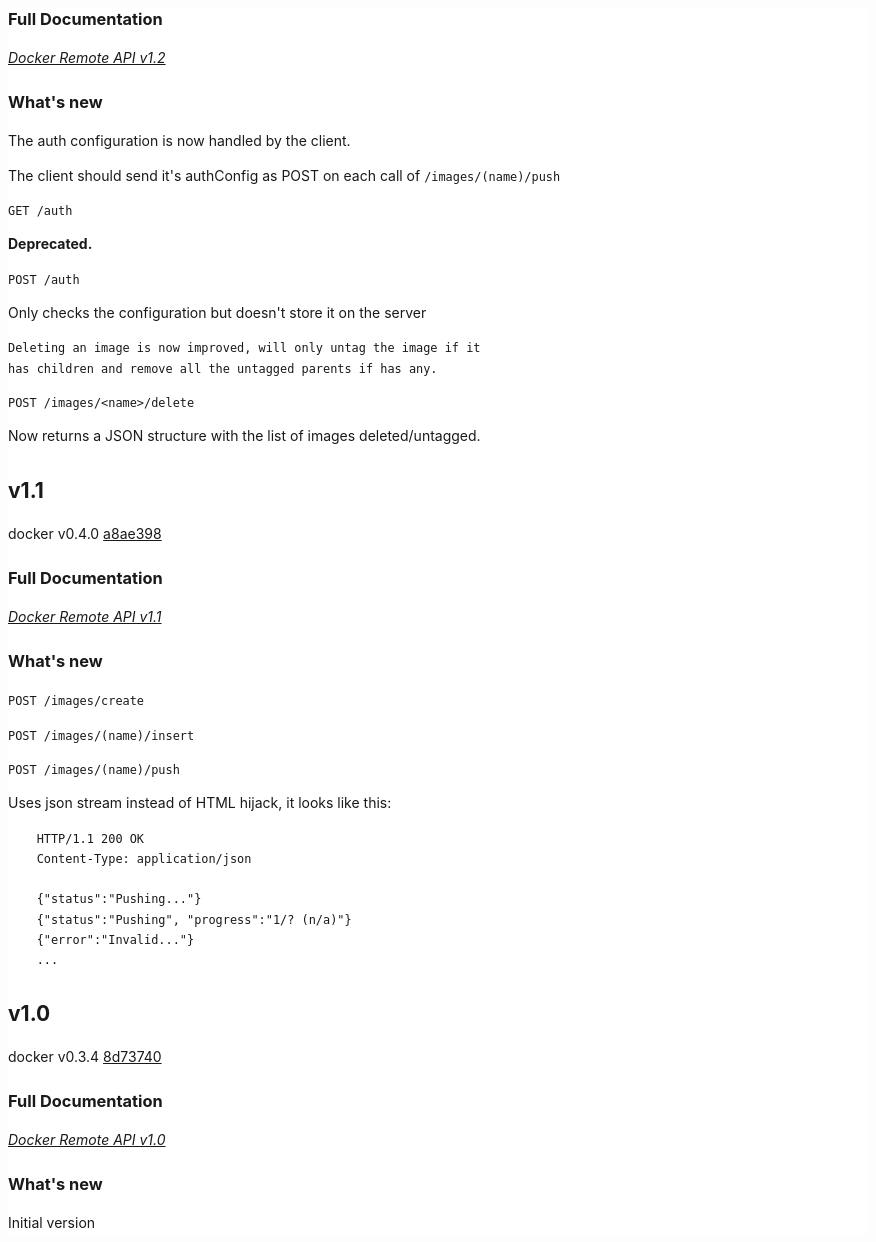 ### Full Documentation

[*Docker Remote API v1.2*](/reference/api/docker_remote_api_v1.2/)

### What's new

The auth configuration is now handled by the client.

The client should send it's authConfig as POST on each call of
`/images/(name)/push`

`GET /auth`

**Deprecated.**

`POST /auth`

Only checks the configuration but doesn't store it on the server

    Deleting an image is now improved, will only untag the image if it
    has children and remove all the untagged parents if has any.

`POST /images/<name>/delete`

Now returns a JSON structure with the list of images
deleted/untagged.

## v1.1

docker v0.4.0
[a8ae398](https://github.com/docker/docker/commit/a8ae398bf52e97148ee7bd0d5868de2e15bd297f)

### Full Documentation

[*Docker Remote API v1.1*](/reference/api/docker_remote_api_v1.1/)

### What's new

`POST /images/create`

`POST /images/(name)/insert`

`POST /images/(name)/push`

Uses json stream instead of HTML hijack, it looks like this:

        HTTP/1.1 200 OK
        Content-Type: application/json

        {"status":"Pushing..."}
        {"status":"Pushing", "progress":"1/? (n/a)"}
        {"error":"Invalid..."}
        ...

## v1.0

docker v0.3.4
[8d73740](https://github.com/docker/docker/commit/8d73740343778651c09160cde9661f5f387b36f4)

### Full Documentation

[*Docker Remote API v1.0*](/reference/api/docker_remote_api_v1.0/)

### What's new

Initial version
